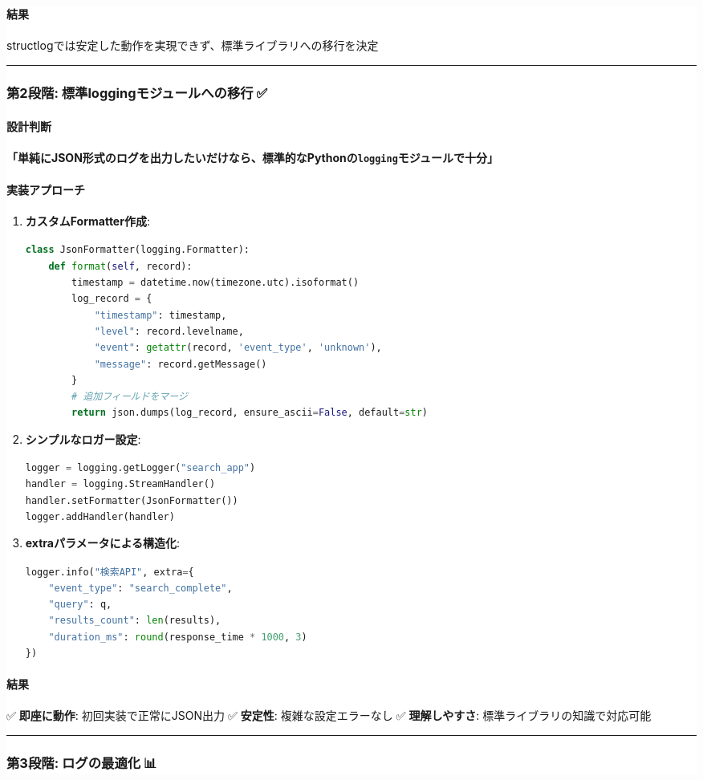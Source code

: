 #### 結果
structlogでは安定した動作を実現できず、標準ライブラリへの移行を決定

---

### 第2段階: 標準loggingモジュールへの移行 ✅

#### 設計判断
**「単純にJSON形式のログを出力したいだけなら、標準的なPythonの`logging`モジュールで十分」**

#### 実装アプローチ
1. **カスタムFormatter作成**:
   ```python
   class JsonFormatter(logging.Formatter):
       def format(self, record):
           timestamp = datetime.now(timezone.utc).isoformat()
           log_record = {
               "timestamp": timestamp,
               "level": record.levelname,
               "event": getattr(record, 'event_type', 'unknown'),
               "message": record.getMessage()
           }
           # 追加フィールドをマージ
           return json.dumps(log_record, ensure_ascii=False, default=str)
   ```

2. **シンプルなロガー設定**:
   ```python
   logger = logging.getLogger("search_app")
   handler = logging.StreamHandler()
   handler.setFormatter(JsonFormatter())
   logger.addHandler(handler)
   ```

3. **extraパラメータによる構造化**:
   ```python
   logger.info("検索API", extra={
       "event_type": "search_complete", 
       "query": q, 
       "results_count": len(results), 
       "duration_ms": round(response_time * 1000, 3)
   })
   ```

#### 結果
✅ **即座に動作**: 初回実装で正常にJSON出力
✅ **安定性**: 複雑な設定エラーなし
✅ **理解しやすさ**: 標準ライブラリの知識で対応可能

---

### 第3段階: ログの最適化 📊
